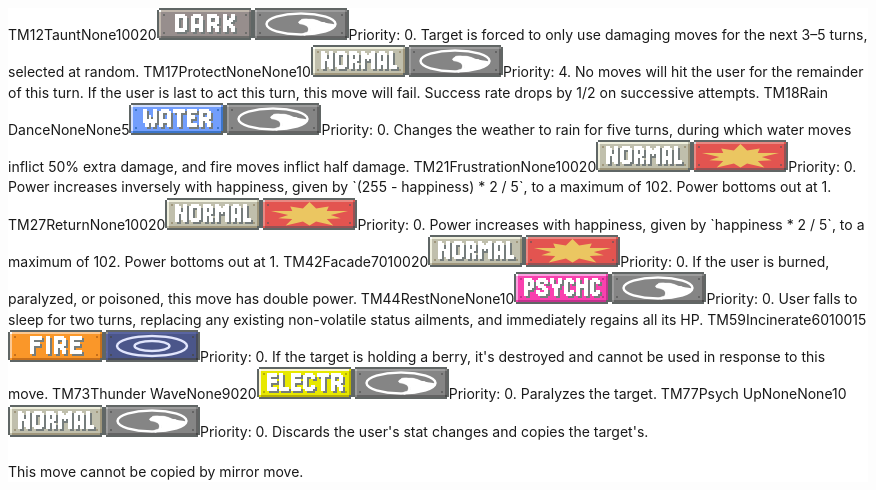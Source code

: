 <tr><td>TM12</td><td>Taunt</td><td>None</td><td>100</td><td>20</td><td><img src="../../img/type/dark.png"></td><td><img src="../../img/type/status.png"></td><td>Priority: 0. Target is forced to only use damaging moves for the next 3–5 turns, selected at random.</td></tr>
<tr><td>TM17</td><td>Protect</td><td>None</td><td>None</td><td>10</td><td><img src="../../img/type/normal.png"></td><td><img src="../../img/type/status.png"></td><td>Priority: 4. No moves will hit the user for the remainder of this turn. If the user is last to act this turn, this move will fail. Success rate drops by 1/2 on successive attempts.</td></tr>
<tr><td>TM18</td><td>Rain Dance</td><td>None</td><td>None</td><td>5</td><td><img src="../../img/type/water.png"></td><td><img src="../../img/type/status.png"></td><td>Priority: 0. Changes the weather to rain for five turns, during which water moves inflict 50% extra damage, and fire moves inflict half damage.</td></tr>
<tr><td>TM21</td><td>Frustration</td><td>None</td><td>100</td><td>20</td><td><img src="../../img/type/normal.png"></td><td><img src="../../img/type/physical.png"></td><td>Priority: 0. Power increases inversely with happiness, given by `(255 - happiness) * 2 / 5`, to a maximum of 102.  Power bottoms out at 1.</td></tr>
<tr><td>TM27</td><td>Return</td><td>None</td><td>100</td><td>20</td><td><img src="../../img/type/normal.png"></td><td><img src="../../img/type/physical.png"></td><td>Priority: 0. Power increases with happiness, given by `happiness * 2 / 5`, to a maximum of 102.  Power bottoms out at 1.</td></tr>
<tr><td>TM42</td><td>Facade</td><td>70</td><td>100</td><td>20</td><td><img src="../../img/type/normal.png"></td><td><img src="../../img/type/physical.png"></td><td>Priority: 0. If the user is burned, paralyzed, or poisoned, this move has double power.</td></tr>
<tr><td>TM44</td><td>Rest</td><td>None</td><td>None</td><td>10</td><td><img src="../../img/type/psychic.png"></td><td><img src="../../img/type/status.png"></td><td>Priority: 0. User falls to sleep for two turns, replacing any existing non-volatile status ailments, and immediately regains all its HP.</td></tr>
<tr><td>TM59</td><td>Incinerate</td><td>60</td><td>100</td><td>15</td><td><img src="../../img/type/fire.png"></td><td><img src="../../img/type/special.png"></td><td>Priority: 0. If the target is holding a berry, it's destroyed and cannot be used in response to this move.</td></tr>
<tr><td>TM73</td><td>Thunder Wave</td><td>None</td><td>90</td><td>20</td><td><img src="../../img/type/electric.png"></td><td><img src="../../img/type/status.png"></td><td>Priority: 0. Paralyzes the target.</td></tr>
<tr><td>TM77</td><td>Psych Up</td><td>None</td><td>None</td><td>10</td><td><img src="../../img/type/normal.png"></td><td><img src="../../img/type/status.png"></td><td>Priority: 0. Discards the user's stat changes and copies the target's.<br><br>This move cannot be copied by mirror move.</td></tr>